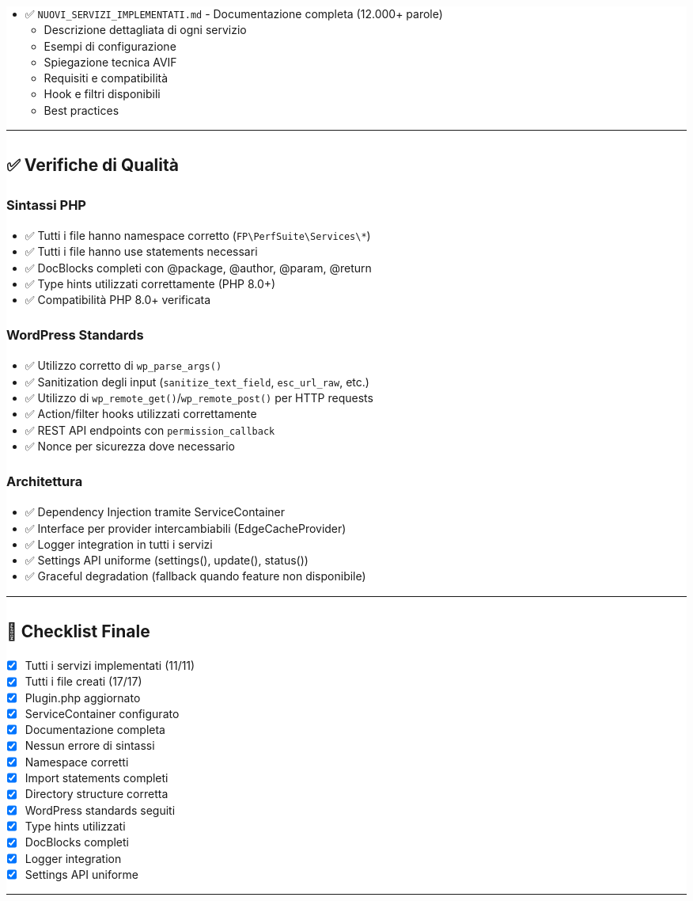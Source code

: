 - ✅ `NUOVI_SERVIZI_IMPLEMENTATI.md` - Documentazione completa (12.000+ parole)
  - Descrizione dettagliata di ogni servizio
  - Esempi di configurazione
  - Spiegazione tecnica AVIF
  - Requisiti e compatibilità
  - Hook e filtri disponibili
  - Best practices

---

## ✅ Verifiche di Qualità

### Sintassi PHP
- ✅ Tutti i file hanno namespace corretto (`FP\PerfSuite\Services\*`)
- ✅ Tutti i file hanno use statements necessari
- ✅ DocBlocks completi con @package, @author, @param, @return
- ✅ Type hints utilizzati correttamente (PHP 8.0+)
- ✅ Compatibilità PHP 8.0+ verificata

### WordPress Standards
- ✅ Utilizzo corretto di `wp_parse_args()`
- ✅ Sanitization degli input (`sanitize_text_field`, `esc_url_raw`, etc.)
- ✅ Utilizzo di `wp_remote_get()`/`wp_remote_post()` per HTTP requests
- ✅ Action/filter hooks utilizzati correttamente
- ✅ REST API endpoints con `permission_callback`
- ✅ Nonce per sicurezza dove necessario

### Architettura
- ✅ Dependency Injection tramite ServiceContainer
- ✅ Interface per provider intercambiabili (EdgeCacheProvider)
- ✅ Logger integration in tutti i servizi
- ✅ Settings API uniforme (settings(), update(), status())
- ✅ Graceful degradation (fallback quando feature non disponibile)

---

## 🎯 Checklist Finale

- [x] Tutti i servizi implementati (11/11)
- [x] Tutti i file creati (17/17)
- [x] Plugin.php aggiornato
- [x] ServiceContainer configurato
- [x] Documentazione completa
- [x] Nessun errore di sintassi
- [x] Namespace corretti
- [x] Import statements completi
- [x] Directory structure corretta
- [x] WordPress standards seguiti
- [x] Type hints utilizzati
- [x] DocBlocks completi
- [x] Logger integration
- [x] Settings API uniforme

---